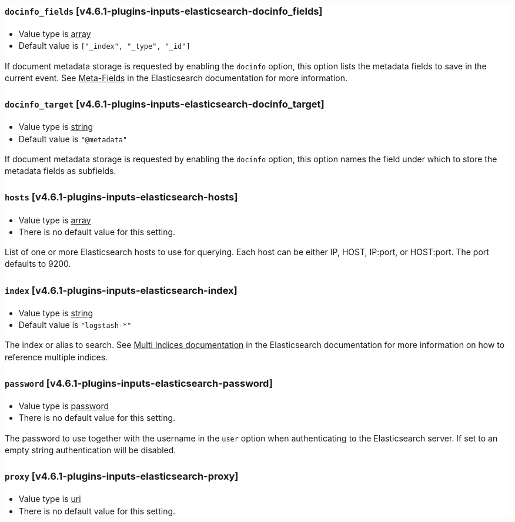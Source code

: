 ```ruby
```


### `docinfo_fields` [v4.6.1-plugins-inputs-elasticsearch-docinfo_fields]

* Value type is [array](logstash://reference/configuration-file-structure.md#array)
* Default value is `["_index", "_type", "_id"]`

If document metadata storage is requested by enabling the `docinfo` option, this option lists the metadata fields to save in the current event. See [Meta-Fields](elasticsearch://reference/elasticsearch/mapping-reference/document-metadata-fields.md) in the Elasticsearch documentation for more information.


### `docinfo_target` [v4.6.1-plugins-inputs-elasticsearch-docinfo_target]

* Value type is [string](logstash://reference/configuration-file-structure.md#string)
* Default value is `"@metadata"`

If document metadata storage is requested by enabling the `docinfo` option, this option names the field under which to store the metadata fields as subfields.


### `hosts` [v4.6.1-plugins-inputs-elasticsearch-hosts]

* Value type is [array](logstash://reference/configuration-file-structure.md#array)
* There is no default value for this setting.

List of one or more Elasticsearch hosts to use for querying. Each host can be either IP, HOST, IP:port, or HOST:port. The port defaults to 9200.


### `index` [v4.6.1-plugins-inputs-elasticsearch-index]

* Value type is [string](logstash://reference/configuration-file-structure.md#string)
* Default value is `"logstash-*"`

The index or alias to search. See [Multi Indices documentation](https://www.elastic.co/guide/en/elasticsearch/reference/7.7/multi-index.html) in the Elasticsearch documentation for more information on how to reference multiple indices.


### `password` [v4.6.1-plugins-inputs-elasticsearch-password]

* Value type is [password](logstash://reference/configuration-file-structure.md#password)
* There is no default value for this setting.

The password to use together with the username in the `user` option when authenticating to the Elasticsearch server. If set to an empty string authentication will be disabled.


### `proxy` [v4.6.1-plugins-inputs-elasticsearch-proxy]

* Value type is [uri](logstash://reference/configuration-file-structure.md#uri)
* There is no default value for this setting.
